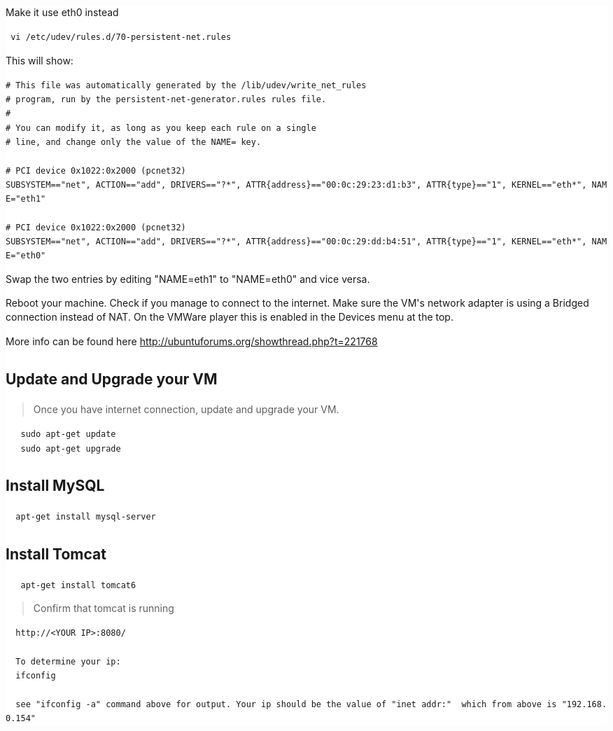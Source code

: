 Make it use eth0 instead
```
 vi /etc/udev/rules.d/70-persistent-net.rules
```

This will show:
```
# This file was automatically generated by the /lib/udev/write_net_rules
# program, run by the persistent-net-generator.rules rules file.
#
# You can modify it, as long as you keep each rule on a single
# line, and change only the value of the NAME= key.

# PCI device 0x1022:0x2000 (pcnet32)
SUBSYSTEM=="net", ACTION=="add", DRIVERS=="?*", ATTR{address}=="00:0c:29:23:d1:b3", ATTR{type}=="1", KERNEL=="eth*", NAME="eth1"

# PCI device 0x1022:0x2000 (pcnet32)
SUBSYSTEM=="net", ACTION=="add", DRIVERS=="?*", ATTR{address}=="00:0c:29:dd:b4:51", ATTR{type}=="1", KERNEL=="eth*", NAME="eth0"

```

Swap the two entries by editing "NAME=eth1" to "NAME=eth0" and vice versa.

Reboot your machine. Check if you manage to connect to the internet. Make sure the VM's network adapter is using a Bridged connection instead of NAT. On the VMWare player this is enabled in the Devices menu at the top.

More info can be found here http://ubuntuforums.org/showthread.php?t=221768

## Update and Upgrade your VM ##

> Once you have internet connection, update and upgrade your VM.
```
   sudo apt-get update
   sudo apt-get upgrade
```

## Install MySQL ##
```
  apt-get install mysql-server
```

## Install Tomcat ##
```
   apt-get install tomcat6
```

> Confirm that tomcat is running
```
  http://<YOUR IP>:8080/

  To determine your ip:
  ifconfig

  see "ifconfig -a" command above for output. Your ip should be the value of "inet addr:"  which from above is "192.168.0.154"
```
